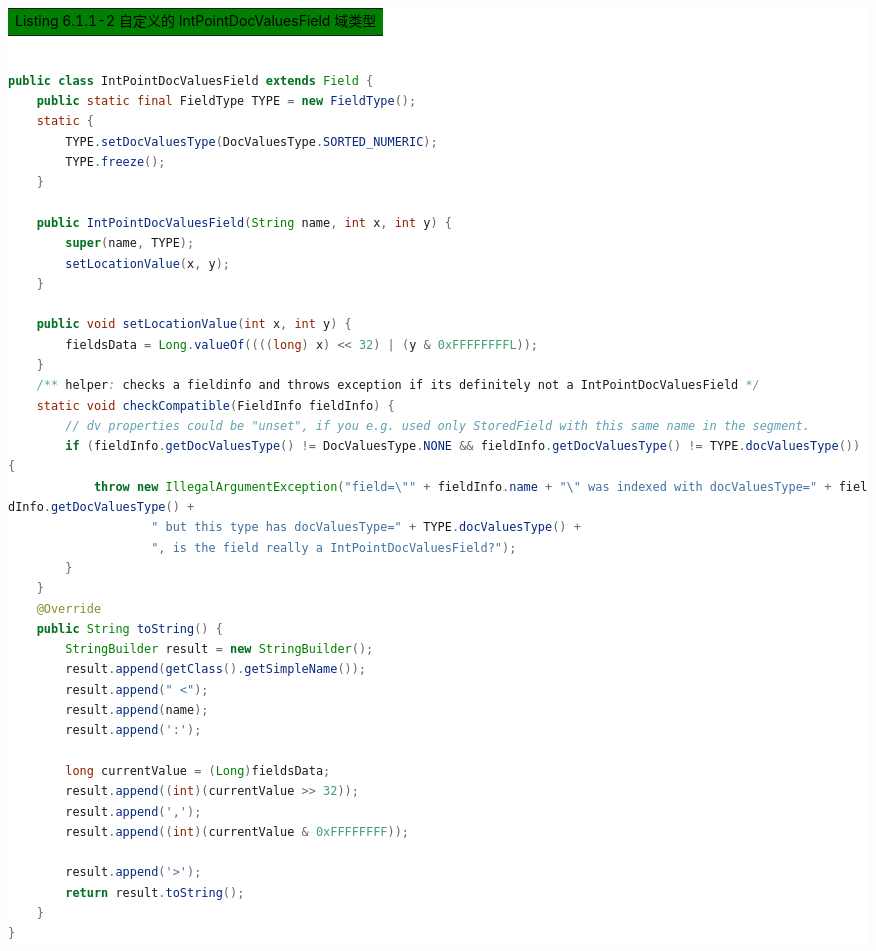<table width="100%"><tr><td bgcolor=green><font color=black>Listing 6.1.1-2 自定义的  IntPointDocValuesField 域类型</td></tr></table>

```java

public class IntPointDocValuesField extends Field {
    public static final FieldType TYPE = new FieldType();
    static {
        TYPE.setDocValuesType(DocValuesType.SORTED_NUMERIC);
        TYPE.freeze();
    }

    public IntPointDocValuesField(String name, int x, int y) {
        super(name, TYPE);
        setLocationValue(x, y);
    }

    public void setLocationValue(int x, int y) {
        fieldsData = Long.valueOf((((long) x) << 32) | (y & 0xFFFFFFFFL));
    }
    /** helper: checks a fieldinfo and throws exception if its definitely not a IntPointDocValuesField */
    static void checkCompatible(FieldInfo fieldInfo) {
        // dv properties could be "unset", if you e.g. used only StoredField with this same name in the segment.
        if (fieldInfo.getDocValuesType() != DocValuesType.NONE && fieldInfo.getDocValuesType() != TYPE.docValuesType()) {
            throw new IllegalArgumentException("field=\"" + fieldInfo.name + "\" was indexed with docValuesType=" + fieldInfo.getDocValuesType() +
                    " but this type has docValuesType=" + TYPE.docValuesType() +
                    ", is the field really a IntPointDocValuesField?");
        }
    }
    @Override
    public String toString() {
        StringBuilder result = new StringBuilder();
        result.append(getClass().getSimpleName());
        result.append(" <");
        result.append(name);
        result.append(':');

        long currentValue = (Long)fieldsData;
        result.append((int)(currentValue >> 32));
        result.append(',');
        result.append((int)(currentValue & 0xFFFFFFFF));

        result.append('>');
        return result.toString();
    }
}

```

